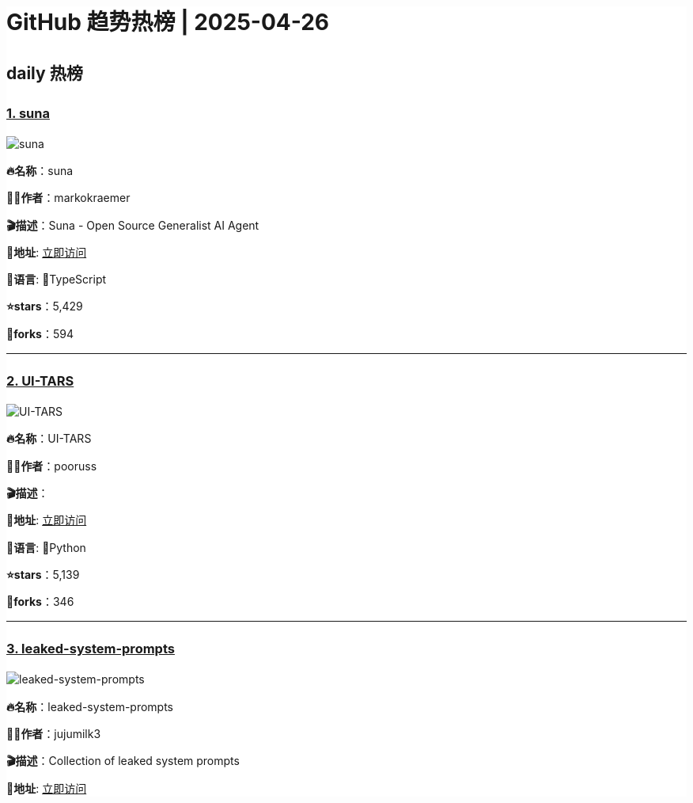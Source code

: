 # GitHub 趋势热榜 | 2025-04-26

## daily 热榜

### [1. suna](https://github.com//kortix-ai/suna) 

![suna](https://s0.wp.com/mshots/v1/https://github.com//kortix-ai/suna?w=600&h=450) 

**🔥名称**：suna 

**🧑‍💻作者**：markokraemer 

**🎬描述**：Suna - Open Source Generalist AI Agent 

**🔗地址**: [立即访问](https://github.com//kortix-ai/suna) 

**👀语言**: 🔺TypeScript 

**⭐stars**：5,429 

**📍forks**：594 

--- 

### [2. UI-TARS](https://github.com//bytedance/UI-TARS) 

![UI-TARS](https://s0.wp.com/mshots/v1/https://github.com//bytedance/UI-TARS?w=600&h=450) 

**🔥名称**：UI-TARS 

**🧑‍💻作者**：pooruss 

**🎬描述**： 

**🔗地址**: [立即访问](https://github.com//bytedance/UI-TARS) 

**👀语言**: 🔺Python 

**⭐stars**：5,139 

**📍forks**：346 

--- 

### [3. leaked-system-prompts](https://github.com//jujumilk3/leaked-system-prompts) 

![leaked-system-prompts](https://s0.wp.com/mshots/v1/https://github.com//jujumilk3/leaked-system-prompts?w=600&h=450) 

**🔥名称**：leaked-system-prompts 

**🧑‍💻作者**：jujumilk3 

**🎬描述**：Collection of leaked system prompts 

**🔗地址**: [立即访问](https://github.com//jujumilk3/leaked-system-prompts) 
